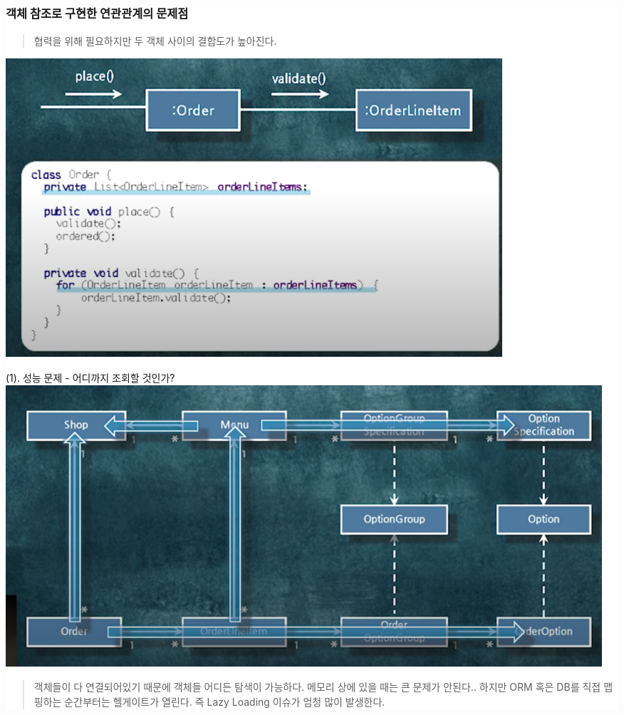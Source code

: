 ### 객체 참조로 구현한 연관관계의 문제점

> 협력을 위해 필요하지만 두 객체 사이의 결합도가 높아진다.

![img.png](../img/연관관계의_문제점_예시.png)

(1). 성능 문제 - 어디까지 조회할 것인가?
![img.png](../img/연관관계_성능문제.png)
> 객체들이 다 연결되어있기 때문에 객체들 어디든 탐색이 가능하다.
> 메모리 상에 있을 때는 큰 문제가 안된다.. 하지만 ORM 혹은 DB를 직접 맵핑하는 순간부터는 헬게이트가 열린다.
> 즉 Lazy Loading 이슈가 엄청 많이 발생한다.
